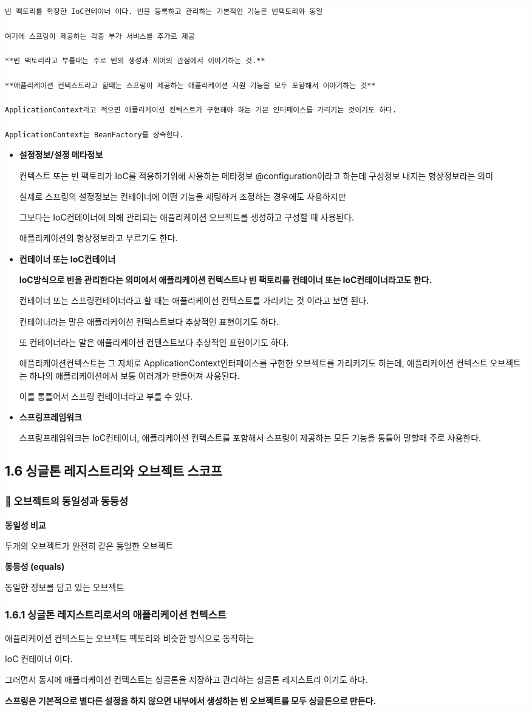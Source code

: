     빈 팩토리를 확장한 IoC컨테이너 이다. 빈을 등록하고 관리하는 기본적인 기능은 빈팩토리와 동일

    여기에 스프링이 제공하는 각종 부가 서비스를 추가로 제공

    **빈 팩토리라고 부를때는 주로 빈의 생성과 제어의 관점에서 이야기하는 것.**

    **애플리케이션 컨텍스트라고 할때는 스프링이 제공하는 애플리케이션 지원 기능을 모두 포함해서 이야기하는 것** 

    ApplicationContext라고 적으면 애플리케이션 컨텍스트가 구현해야 하는 기본 인터페이스를 가리키는 것이기도 하다.

    ApplicationContext는 BeanFactory를 상속한다.

- **설정정보/설정 메타정보**

    컨텍스트 또는 빈 팩토리가 IoC를 적용하기위해 사용하는 메타정보 @configuration이라고 하는데 구성정보 내지는 형상정보라는 의미

    실제로 스프링의 설정정보는 컨테이너에 어떤 기능을 세팅하거 조정하는 경우에도 사용하지만 

    그보다는 IoC컨테이너에 의해 관리되는 애플리케이션 오브젝트를 생성하고 구성할 때 사용된다.

    애플리케이션의 형상정보라고 부르기도 한다.

- **컨테이너 또는 IoC컨테이너**

    **IoC방식으로 빈을 관리한다는 의미에서 애플리케이션 컨텍스트나 빈 팩토리를 컨테이너 또는 IoC컨테이너라고도 한다.**

    컨테이너 또는 스프링컨테이너라고 할 때는 애플리케이션 컨텍스트를 가리키는 것 이라고 보면 된다.

    컨테이너라는 말은 애플리케이션 컨텍스트보다 추상적인 표현이기도 하다.

    또 컨테이너라는 말은 애플리케이션 컨텐스트보다 추상적인 표현이기도 하다.

    애플리케이션컨텍스트는 그 자체로 ApplicationContext인터페이스를 구현한 오브젝트를 가리키기도 하는데, 애플리케이션 컨텍스트 오브젝트는 하나의 애플리케이션에서 보통 여러개가 만들어져 사용된다. 

    이를 통틀어서 스프링 컨테이너라고 부를 수 있다.

- **스프링프레임워크**

    스프링프레임워크는 IoC컨테이너, 애플리케이션 컨텍스트를 포함해서 스프링이 제공하는 모든 기능을 통틀어 말할때 주로 사용한다.

## 1.6 싱글톤 레지스트리와 오브젝트 스코프

### 📌 오브젝트의 동일성과 동등성

**동일성 비교**

두개의 오브젝트가 완전히 같은 동일한 오브젝트

**동등성 (equals)**

동일한 정보를 담고 있는 오브젝트

### 1.6.1 싱글톤 레지스트리로서의 애플리케이션 컨텍스트

애플리케이션 컨텍스트는 오브젝트 팩토리와 비슷한 방식으로 동작하는

IoC 컨테이너 이다.

그러면서 동시에 애플리케이션 컨텍스트는 싱글톤을 저장하고 관리하는 싱글톤 레지스트리 이기도 하다.

**스프링은 기본적으로 별다른 설정을 하지 않으면 내부에서 생성하는 빈 오브젝트를 모두 싱글톤으로 만든다.**
